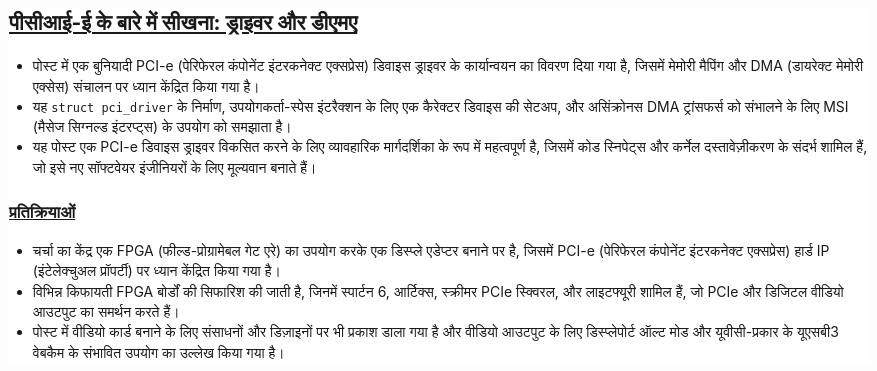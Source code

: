 ## [पीसीआई-ई के बारे में सीखना: ड्राइवर और डीएमए](https://blog.davidv.dev/posts/pcie-driver-dma/)

- पोस्ट में एक बुनियादी PCI-e (पेरिफेरल कंपोनेंट इंटरकनेक्ट एक्सप्रेस) डिवाइस ड्राइवर के कार्यान्वयन का विवरण दिया गया है, जिसमें मेमोरी मैपिंग और DMA (डायरेक्ट मेमोरी एक्सेस) संचालन पर ध्यान केंद्रित किया गया है।
- यह `struct pci_driver` के निर्माण, उपयोगकर्ता-स्पेस इंटरैक्शन के लिए एक कैरेक्टर डिवाइस की सेटअप, और असिंक्रोनस DMA ट्रांसफर्स को संभालने के लिए MSI (मैसेज सिग्नल्ड इंटरप्ट्स) के उपयोग को समझाता है।
- यह पोस्ट एक PCI-e डिवाइस ड्राइवर विकसित करने के लिए व्यावहारिक मार्गदर्शिका के रूप में महत्वपूर्ण है, जिसमें कोड स्निपेट्स और कर्नेल दस्तावेज़ीकरण के संदर्भ शामिल हैं, जो इसे नए सॉफ्टवेयर इंजीनियरों के लिए मूल्यवान बनाते हैं।

### [प्रतिक्रियाओं](https://news.ycombinator.com/item?id=41085713)

- चर्चा का केंद्र एक FPGA (फील्ड-प्रोग्रामेबल गेट एरे) का उपयोग करके एक डिस्प्ले एडेप्टर बनाने पर है, जिसमें PCI-e (पेरिफेरल कंपोनेंट इंटरकनेक्ट एक्सप्रेस) हार्ड IP (इंटेलेक्चुअल प्रॉपर्टी) पर ध्यान केंद्रित किया गया है।
- विभिन्न किफायती FPGA बोर्डों की सिफारिश की जाती है, जिनमें स्पार्टन 6, आर्टिक्स, स्क्रीमर PCIe स्क्विरल, और लाइटफ्यूरी शामिल हैं, जो PCIe और डिजिटल वीडियो आउटपुट का समर्थन करते हैं।
- पोस्ट में वीडियो कार्ड बनाने के लिए संसाधनों और डिज़ाइनों पर भी प्रकाश डाला गया है और वीडियो आउटपुट के लिए डिस्प्लेपोर्ट ऑल्ट मोड और यूवीसी-प्रकार के यूएसबी3 वेबकैम के संभावित उपयोग का उल्लेख किया गया है।

<head>
  <meta property="og:title" content="SQLite: फाइल सिस्टम से 35% तेज" />
  <meta property="og:type" content="website" />
  <meta property="og:image" content="https://og.cho.sh/api/og/?title=SQLite%3A%20%E0%A4%AB%E0%A4%BE%E0%A4%87%E0%A4%B2%20%E0%A4%B8%E0%A4%BF%E0%A4%B8%E0%A5%8D%E0%A4%9F%E0%A4%AE%20%E0%A4%B8%E0%A5%87%2035%25%20%E0%A4%A4%E0%A5%87%E0%A4%9C&subheading=%E0%A4%B6%E0%A4%A8%E0%A4%BF%E0%A4%B5%E0%A4%BE%E0%A4%B0%2C%2027%20%E0%A4%9C%E0%A5%81%E0%A4%B2%E0%A4%BE%E0%A4%88%202024%3A%20%E0%A4%B9%E0%A5%88%E0%A4%95%E0%A4%B0%20%E0%A4%B8%E0%A4%AE%E0%A4%BE%E0%A4%9A%E0%A4%BE%E0%A4%B0%20%E0%A4%B8%E0%A4%BE%E0%A4%B0%E0%A4%BE%E0%A4%82%E0%A4%B6" />
</head>
